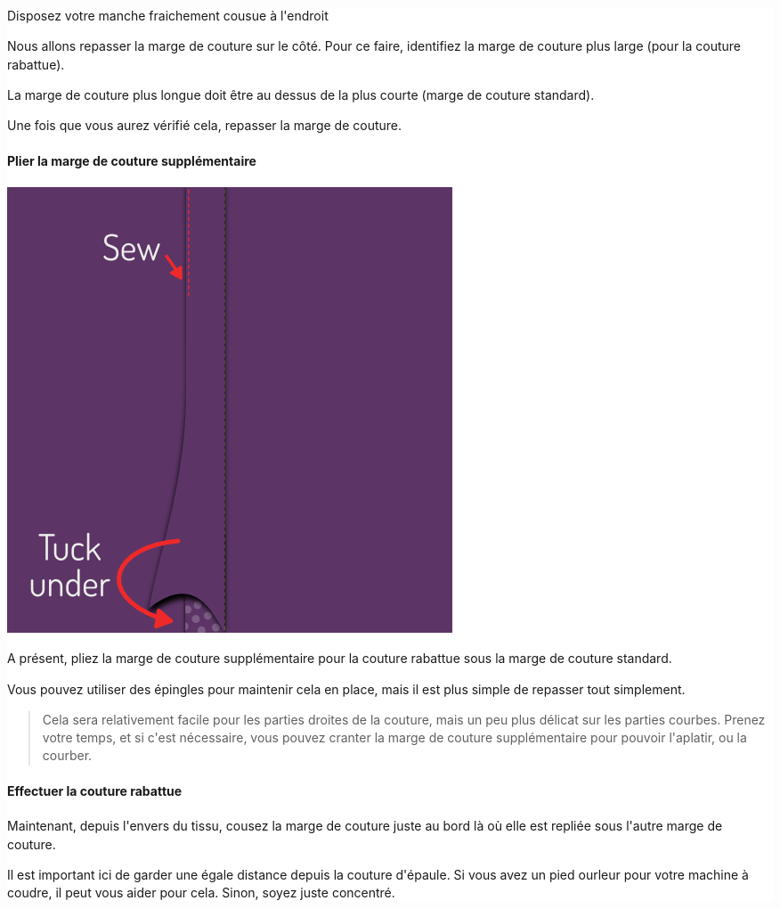 Disposez votre manche fraichement cousue à l'endroit

Nous allons repasser la marge de couture sur le côté. Pour ce faire, identifiez la marge de couture plus large (pour la couture rabattue).

La marge de couture plus longue doit être au dessus de la plus courte (marge de couture standard).

Une fois que vous aurez vérifié cela, repasser la marge de couture.

#### Plier la marge de couture supplémentaire

![Plier la marge de couture supplémentaire](15b.png)

A présent, pliez la marge de couture supplémentaire pour la couture rabattue sous la marge de couture standard.

Vous pouvez utiliser des épingles pour maintenir cela en place, mais il est plus simple de repasser tout simplement.

> Cela sera relativement facile pour les parties droites de la couture, mais un peu plus délicat sur les parties courbes. Prenez votre temps, et si c'est nécessaire, vous pouvez cranter la marge de couture supplémentaire pour pouvoir l'aplatir, ou la courber.

#### Effectuer la couture rabattue
Maintenant, depuis l'envers du tissu, cousez la marge de couture juste au bord là où elle est repliée sous l'autre marge de couture.

Il est important ici de garder une égale distance depuis la couture d'épaule. Si vous avez un pied ourleur pour votre machine à coudre, il peut vous aider pour cela. Sinon, soyez juste concentré.
